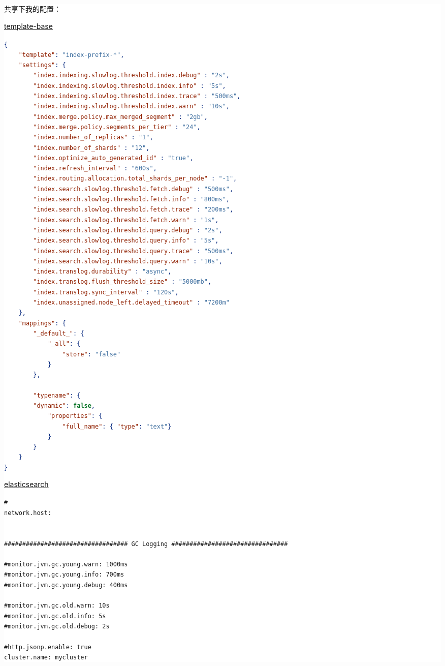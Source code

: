 共享下我的配置：

[template-base](https://www.easyice.cn/archives/media/15050006621922/template-base.json)  
```json
{
    "template": "index-prefix-*",
    "settings": {
        "index.indexing.slowlog.threshold.index.debug" : "2s",
        "index.indexing.slowlog.threshold.index.info" : "5s",
        "index.indexing.slowlog.threshold.index.trace" : "500ms",
        "index.indexing.slowlog.threshold.index.warn" : "10s",
        "index.merge.policy.max_merged_segment" : "2gb",
        "index.merge.policy.segments_per_tier" : "24",
        "index.number_of_replicas" : "1",
        "index.number_of_shards" : "12",
        "index.optimize_auto_generated_id" : "true",
        "index.refresh_interval" : "600s",
        "index.routing.allocation.total_shards_per_node" : "-1",
        "index.search.slowlog.threshold.fetch.debug" : "500ms",
        "index.search.slowlog.threshold.fetch.info" : "800ms",
        "index.search.slowlog.threshold.fetch.trace" : "200ms",
        "index.search.slowlog.threshold.fetch.warn" : "1s",
        "index.search.slowlog.threshold.query.debug" : "2s",
        "index.search.slowlog.threshold.query.info" : "5s",
        "index.search.slowlog.threshold.query.trace" : "500ms",
        "index.search.slowlog.threshold.query.warn" : "10s",
        "index.translog.durability" : "async",
        "index.translog.flush_threshold_size" : "5000mb",
        "index.translog.sync_interval" : "120s",
        "index.unassigned.node_left.delayed_timeout" : "7200m"
    },
    "mappings": {
        "_default_": {
            "_all": {
                "store": "false"
            }
        },

        "typename": {
	    "dynamic": false,
            "properties": {
                "full_name": { "type": "text"}
            }
        }
    }
}
```
[elasticsearch](https://www.easyice.cn/archives/media/15050006621922/elasticsearch.yml)
```
#
network.host:


################################## GC Logging ################################

#monitor.jvm.gc.young.warn: 1000ms
#monitor.jvm.gc.young.info: 700ms
#monitor.jvm.gc.young.debug: 400ms

#monitor.jvm.gc.old.warn: 10s
#monitor.jvm.gc.old.info: 5s
#monitor.jvm.gc.old.debug: 2s

#http.jsonp.enable: true
cluster.name: mycluster
```